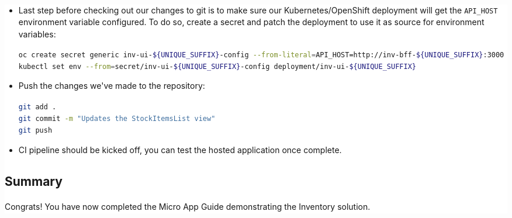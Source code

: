 
- Last step before checking out our changes to git is to make sure our Kubernetes/OpenShift deployment will get the `API_HOST` environment variable configured. To do so, create a secret and patch the deployment to use it as source for environment variables:

    ```sh
    oc create secret generic inv-ui-${UNIQUE_SUFFIX}-config --from-literal=API_HOST=http://inv-bff-${UNIQUE_SUFFIX}:3000
    kubectl set env --from=secret/inv-ui-${UNIQUE_SUFFIX}-config deployment/inv-ui-${UNIQUE_SUFFIX}
    ```

- Push the changes we've made to the repository:
    ```bash
    git add .
    git commit -m "Updates the StockItemsList view"
    git push
    ```

- CI pipeline should be kicked off, you can test the hosted application once complete.

## Summary

Congrats! You have now completed the Micro App Guide demonstrating the Inventory solution.
